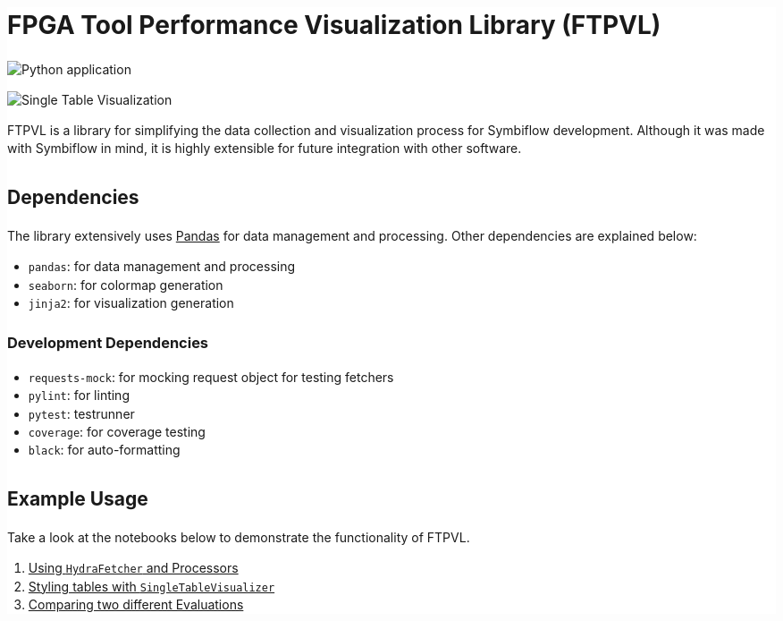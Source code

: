 # FPGA Tool Performance Visualization Library (FTPVL)
![Python application](https://github.com/TypingKoala/FPGA-Tool-Performance-Visualization-Library/workflows/Python%20application/badge.svg)

<img src="https://raw.githubusercontent.com/TypingKoala/FPGA-Tool-Performance-Visualization-Library/master/examples/images/singletablevisualizer.png" alt="Single Table Visualization" width="100%">

FTPVL is a library for simplifying the data collection and visualization process
for Symbiflow development. Although it was made with Symbiflow in mind, it is
highly extensible for future integration with other software.

## Dependencies
The library extensively uses [Pandas](https://pandas.pydata.org/) for data
management and processing. Other dependencies are explained below:
* `pandas`: for data management and processing
* `seaborn`: for colormap generation
* `jinja2`: for visualization generation

### Development Dependencies
* `requests-mock`: for mocking request object for testing fetchers
* `pylint`: for linting
* `pytest`: testrunner
* `coverage`: for coverage testing
* `black`: for auto-formatting

## Example Usage
Take a look at the notebooks below to demonstrate the functionality of FTPVL.

1. [Using `HydraFetcher` and Processors](https://colab.research.google.com/drive/1BIQ-iulDFpzcve7lGJPwLePJ5ETBJ6Ut?usp=sharing)
2. [Styling tables with `SingleTableVisualizer`](https://colab.research.google.com/drive/1u3EnmIYnTBk-LXZhqNHt_h4aMuq-_cWq?usp=sharing)
3. [Comparing two different Evaluations](https://colab.research.google.com/drive/1I7InmA6210vIIwdQ7TGHE6aF_WwIm1dM?usp=sharing)